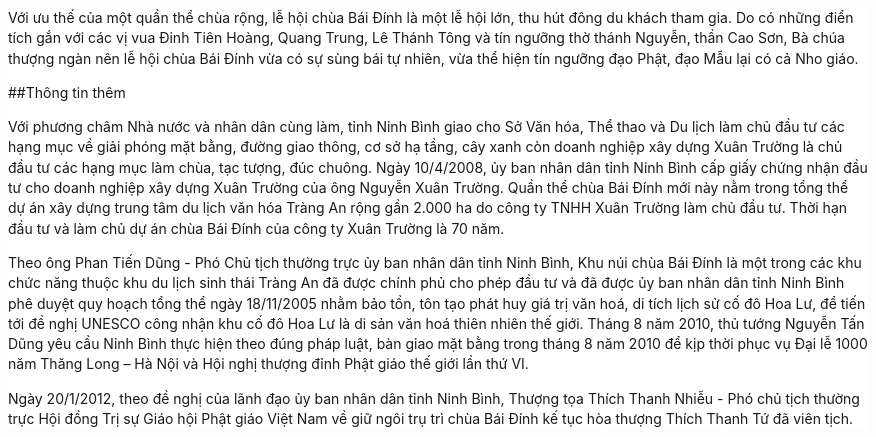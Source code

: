 Với ưu thế của một quần thể chùa rộng, lễ hội chùa Bái Đính là một lễ hội lớn, thu hút đông du khách tham gia. Do có những điển tích gắn với các vị vua Đinh Tiên Hoàng, Quang Trung, Lê Thánh Tông và tín ngưỡng thờ thánh Nguyễn, thần Cao Sơn, Bà chúa thượng ngàn nên lễ hội chùa Bái Đính vừa có sự sùng bái tự nhiên, vừa thể hiện tín ngưỡng đạo Phật, đạo Mẫu lại có cả Nho giáo.

##Thông tin thêm

Với phương châm Nhà nước và nhân dân cùng làm, tỉnh Ninh Bình giao cho Sở Văn hóa, Thể thao và Du lịch làm chủ đầu tư các hạng mục về giải phóng mặt bằng, đường giao thông, cơ sở hạ tầng, cây xanh còn doanh nghiệp xây dựng Xuân Trường là chủ đầu tư các hạng mục làm chùa, tạc tượng, đúc chuông. Ngày 10/4/2008, ủy ban nhân dân tỉnh Ninh Bình cấp giấy chứng nhận đầu tư cho doanh nghiệp xây dựng Xuân Trường của ông Nguyễn Xuân Trường. Quần thể chùa Bái Đính mới này nằm trong tổng thể dự án xây dựng trung tâm du lịch văn hóa Tràng An rộng gần 2.000 ha do công ty TNHH Xuân Trường làm chủ đầu tư. Thời hạn đầu tư và làm chủ dự án chùa Bái Đính của công ty Xuân Trường là 70 năm.

Theo ông Phan Tiến Dũng - Phó Chủ tịch thường trực ủy ban nhân dân tỉnh Ninh Bình, Khu núi chùa Bái Đính là một trong các khu chức năng thuộc khu du lịch sinh thái Tràng An đã được chính phủ cho phép đầu tư và đã được ủy ban nhân dân tỉnh Ninh Bình phê duyệt quy hoạch tổng thể ngày 18/11/2005 nhằm bảo tồn, tôn tạo phát huy giá trị văn hoá, di tích lịch sử cố đô Hoa Lư, để tiến tới đề nghị UNESCO công nhận khu cố đô Hoa Lư là di sản văn hoá thiên nhiên thế giới. Tháng 8 năm 2010, thủ tướng Nguyễn Tấn Dũng yêu cầu Ninh Bình thực hiện theo đúng pháp luật, bàn giao mặt bằng trong tháng 8 năm 2010 để kịp thời phục vụ Đại lễ 1000 năm Thăng Long – Hà Nội và Hội nghị thượng đỉnh Phật giáo thế giới lần thứ VI.

Ngày 20/1/2012, theo đề nghị của lãnh đạo ủy ban nhân dân tỉnh Ninh Bình, Thượng tọa Thích Thanh Nhiễu - Phó chủ tịch thường trực Hội đồng Trị sự Giáo hội Phật giáo Việt Nam về giữ ngôi trụ trì chùa Bái Đính kế tục hòa thượng Thích Thanh Tứ đã viên tịch.

<figure><iframe width="650" height="400" src="//www.youtube-nocookie.com/embed/30hMyh2WbNg" frameborder="0" allowfullscreen></iframe></figure>